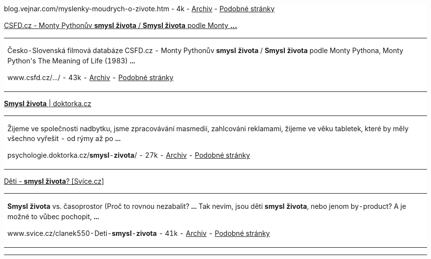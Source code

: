 <p class="p4">blog.vejnar.com/myslenky-moudrych-o-zivote.htm - 4k<span class="s1"> - <a href="https://209.85.135.104/search?q=cache:zNsz6NlDpJUJ:blog.vejnar.com/myslenky-moudrych-o-zivote.htm+smysl+%C5%BEivota&amp;hl=cs&amp;ct=clnk&amp;cd=7&amp;client=safari"><span class="s2">Archiv</span></a> - <a href="https://www.google.com/search?hl=cs&amp;client=safari&amp;rls=en-us&amp;q=related:blog.vejnar.com/myslenky-moudrych-o-zivote.htm"><span class="s2">Podobné stránky</span></a></span></p>
</td>
</tr>
</tbody>
</table>
<p class="p3"><span class="s3"><a href="https://www.csfd.cz/film/3309-monty-pythonuv-smysl-zivota-smysl-zivota-podle-monty-pythona-monty-pythons-the-meaning-of-life/">CSFD.cz - Monty Pythonův <b>smysl života</b> / <b>Smysl života</b> podle Monty <b>...</b></a></span></p>
<table cellspacing="0" cellpadding="0">
<tbody>
<tr>
<td valign="middle" class="td3">
<p class="p1">Česko-Slovenská filmová databáze CSFD.cz - Monty Pythonův <b>smysl života</b> / <b>Smysl</b> <b>života</b> podle Monty Pythona, Monty Python's The Meaning of Life (1983) <b>...</b></p>
<p class="p4">www.csfd.cz/.../ - 43k<span class="s1"> - <a href="https://209.85.135.104/search?q=cache:cto1oE2zMw0J:www.csfd.cz/film/3309-monty-pythonuv-smysl-zivota-smysl-zivota-podle-monty-pythona-monty-pythons-the-meaning-of-life/+smysl+%C5%BEivota&amp;hl=cs&amp;ct=clnk&amp;cd=8&amp;client=safari"><span class="s2">Archiv</span></a> - <a href="https://www.google.com/search?hl=cs&amp;client=safari&amp;rls=en-us&amp;q=related:www.csfd.cz/film/3309-monty-pythonuv-smysl-zivota-smysl-zivota-podle-monty-pythona-monty-pythons-the-meaning-of-life/"><span class="s2">Podobné stránky</span></a></span></p>
</td>
</tr>
</tbody>
</table>
<p class="p3"><a href="https://psychologie.doktorka.cz/smysl-zivota/"><b>Smysl života</b><span class="s3"> | doktorka.cz</span></a></p>
<table cellspacing="0" cellpadding="0">
<tbody>
<tr>
<td valign="middle" class="td3">
<p class="p1">Žijeme ve společnosti nadbytku, jsme zpracovávání masmedii, zahlcováni reklamami, žijeme ve věku tabletek, které by měly všechno vyřešit - od rýmy až po <b>...</b></p>
<p class="p4">psychologie.doktorka.cz/<b>smysl</b>-<b>zivota</b>/ - 27k<span class="s1"> - <a href="https://209.85.135.104/search?q=cache:EO1IvBctUeIJ:psychologie.doktorka.cz/smysl-zivota/+smysl+%C5%BEivota&amp;hl=cs&amp;ct=clnk&amp;cd=9&amp;client=safari"><span class="s2">Archiv</span></a> - <a href="https://www.google.com/search?hl=cs&amp;client=safari&amp;rls=en-us&amp;q=related:psychologie.doktorka.cz/smysl-zivota/"><span class="s2">Podobné stránky</span></a></span></p>
</td>
</tr>
</tbody>
</table>
<p class="p3"><span class="s3"><a href="https://www.svice.cz/clanek550-Deti-smysl-zivota">Děti - <b>smysl života</b>? [Svíce.cz]</a></span></p>
<table cellspacing="0" cellpadding="0">
<tbody>
<tr>
<td valign="middle" class="td3">
<p class="p1"><b>Smysl života</b> vs. časoprostor (Proč to rovnou nezabalit? <b>...</b> Tak nevím, jsou děti <b>smysl života</b>, nebo jenom by-product? A je možné to vůbec pochopit, <b>...</b></p>
<p class="p4">www.svice.cz/clanek550-Deti-<b>smysl</b>-<b>zivota</b> - 41k<span class="s1"> - <a href="https://209.85.135.104/search?q=cache:QjlZcW9PjEIJ:www.svice.cz/clanek550-Deti-smysl-zivota+smysl+%C5%BEivota&amp;hl=cs&amp;ct=clnk&amp;cd=10&amp;client=safari"><span class="s2">Archiv</span></a> - <a href="https://www.google.com/search?hl=cs&amp;client=safari&amp;rls=en-us&amp;q=related:www.svice.cz/clanek550-Deti-smysl-zivota"><span class="s2">Podobné stránky</span></a></span></p>
</td>
</tr>
</tbody>
</table>
<hr>